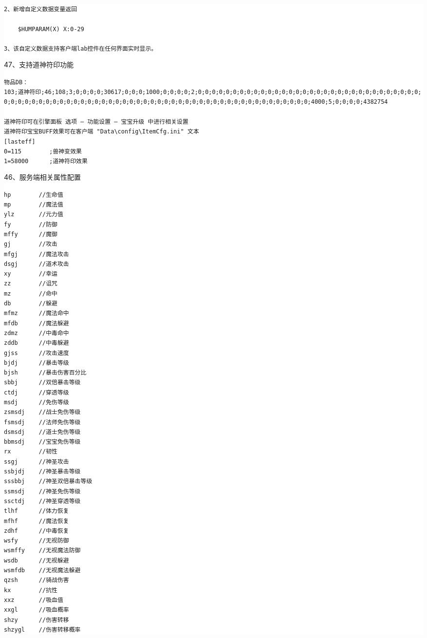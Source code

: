     2、新增自定义数据变量返回
    
        $HUMPARAM(X) X:0-29
    
    3、该自定义数据支持客户端lab控件在任何界面实时显示。


47、支持道神符印功能

    物品DB：
    103;道神符印;46;108;3;0;0;0;0;30617;0;0;0;1000;0;0;0;0;2;0;0;0;0;0;0;0;0;0;0;0;0;0;0;0;0;0;0;0;0;0;0;0;0;0;0;0;0;0;0;0;0;0;0;0;0;0;0;0;0;0;0;0;0;0;0;0;0;0;0;0;0;0;0;0;0;0;0;0;0;0;0;0;0;0;0;0;0;0;0;0;0;0;0;0;0;4000;5;0;0;0;0;4382754

    道神符印可在引擎面板 选项 — 功能设置 — 宝宝升级 中进行相关设置
    道神符印宝宝BUFF效果可在客户端 "Data\config\ItemCfg.ini" 文本
    [lasteff]
    0=115        ;兽神变效果
    1=58000      ;道神符印效果


46、服务端相关属性配置

    hp        //生命值
    mp        //魔法值
    ylz       //元力值
    fy        //防御
    mffy      //魔御
    gj        //攻击
    mfgj      //魔法攻击
    dsgj      //道术攻击
    xy        //幸运
    zz        //诅咒
    mz        //命中
    db        //躲避
    mfmz      //魔法命中
    mfdb      //魔法躲避
    zdmz      //中毒命中
    zddb      //中毒躲避
    gjss      //攻击速度
    bjdj      //暴击等级
    bjsh      //暴击伤害百分比
    sbbj      //双倍暴击等级
    ctdj      //穿透等级
    msdj      //免伤等级
    zsmsdj    //战士免伤等级
    fsmsdj    //法师免伤等级
    dsmsdj    //道士免伤等级
    bbmsdj    //宝宝免伤等级
    rx        //韧性
    ssgj      //神圣攻击
    ssbjdj    //神圣暴击等级
    sssbbj    //神圣双倍暴击等级
    ssmsdj    //神圣免伤等级
    ssctdj    //神圣穿透等级
    tlhf      //体力恢复
    mfhf      //魔法恢复
    zdhf      //中毒恢复
    wsfy      //无视防御
    wsmffy    //无视魔法防御
    wsdb      //无视躲避
    wsmfdb    //无视魔法躲避
    qzsh      //骑战伤害
    kx        //抗性
    xxz       //吸血值
    xxgl      //吸血概率
    shzy      //伤害转移
    shzygl    //伤害转移概率